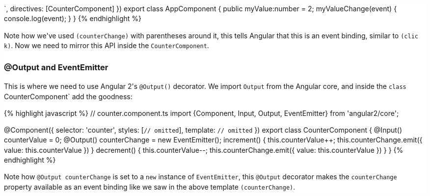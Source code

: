   `,
  directives: [CounterComponent]
})
export class AppComponent {
  public myValue:number = 2;
  myValueChange(event) {
    console.log(event);
  }
}
{% endhighlight %}

Note how we've used `(counterChange)` with parentheses around it, this tells Angular that this is an event binding, similar to `(click)`. Now we need to mirror this API inside the `CounterComponent`.

### @Output and EventEmitter

This is where we need to use Angular 2's `@Output()` decorator. We import `Output` from the Angular core, and inside the `class `CounterComponent` add the goodness:

{% highlight javascript %}
// counter.component.ts
import {Component, Input, Output, EventEmitter} from 'angular2/core';

@Component({
  selector: 'counter',
  styles: [`
    // omitted
  `],
  template: `
    // omitted
  `
})
export class CounterComponent {
  @Input() counterValue = 0;
  @Output() counterChange = new EventEmitter();
  increment() {
    this.counterValue++;
    this.counterChange.emit({
      value: this.counterValue
    })
  }
  decrement() {
    this.counterValue--;
    this.counterChange.emit({
      value: this.counterValue
    })
  }
}
{% endhighlight %}

Note how `@Output counterChange` is set to a `new` instance of `EventEmitter`, this `@Output` decorator makes the `counterChange` property available as an event binding like we saw in the above template `(counterChange)`.
